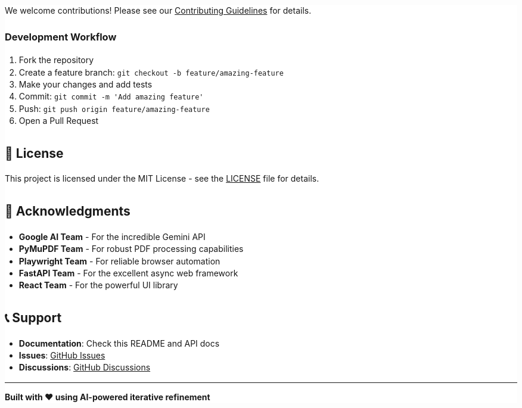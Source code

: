 We welcome contributions! Please see our [Contributing Guidelines](CONTRIBUTING.md) for details.

### Development Workflow

1. Fork the repository
2. Create a feature branch: `git checkout -b feature/amazing-feature`
3. Make your changes and add tests
4. Commit: `git commit -m 'Add amazing feature'`
5. Push: `git push origin feature/amazing-feature`
6. Open a Pull Request

## 📄 License

This project is licensed under the MIT License - see the [LICENSE](LICENSE) file for details.

## 🙏 Acknowledgments

- **Google AI Team** - For the incredible Gemini API
- **PyMuPDF Team** - For robust PDF processing capabilities
- **Playwright Team** - For reliable browser automation
- **FastAPI Team** - For the excellent async web framework
- **React Team** - For the powerful UI library

## 📞 Support

- **Documentation**: Check this README and API docs
- **Issues**: [GitHub Issues](https://github.com/your-username/pdf-to-html-converter/issues)
- **Discussions**: [GitHub Discussions](https://github.com/your-username/pdf-to-html-converter/discussions)

---

**Built with ❤️ using AI-powered iterative refinement**
